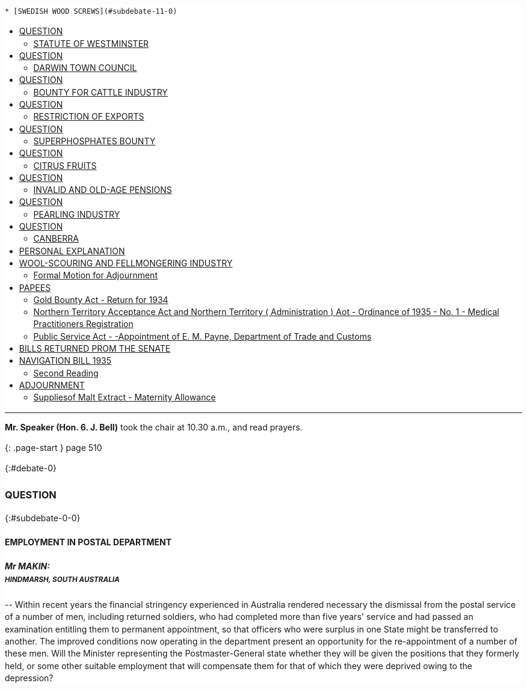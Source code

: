     * [SWEDISH WOOD SCREWS](#subdebate-11-0)
* [QUESTION](#debate-12)
    * [STATUTE OF WESTMINSTER](#subdebate-12-0)
* [QUESTION](#debate-13)
    * [DARWIN TOWN COUNCIL](#subdebate-13-0)
* [QUESTION](#debate-14)
    * [BOUNTY FOR CATTLE INDUSTRY](#subdebate-14-0)
* [QUESTION](#debate-15)
    * [RESTRICTION OF EXPORTS](#subdebate-15-0)
* [QUESTION](#debate-16)
    * [SUPERPHOSPHATES BOUNTY](#subdebate-16-0)
* [QUESTION](#debate-17)
    * [CITRUS FRUITS](#subdebate-17-0)
* [QUESTION](#debate-18)
    * [INVALID AND OLD-AGE PENSIONS](#subdebate-18-0)
* [QUESTION](#debate-19)
    * [PEARLING INDUSTRY](#subdebate-19-0)
* [QUESTION](#debate-20)
    * [CANBERRA](#subdebate-20-0)
* [PERSONAL EXPLANATION](#debate-21)
* [WOOL-SCOURING AND FELLMONGERING INDUSTRY](#debate-22)
    * [Formal Motion for Adjournment](#subdebate-22-0)
* [PAPEES](#debate-23)
    * [Gold Bounty Act - Return for 1934](#subdebate-23-0)
    * [Northern Territory Acceptance Act and Northern Territory ( Administration ) Aot - Ordinance of 1935 - No. 1 - Medical Practitioners Registration](#subdebate-23-2)
    * [Public Service Act - -Appointment of E. M. Payne, Department of Trade and Customs](#subdebate-23-4)
* [BILLS RETURNED PROM THE SENATE](#debate-24)
* [NAVIGATION BILL 1935](#debate-25)
    * [Second Reading](#subdebate-25-0)
* [ADJOURNMENT](#debate-26)
    * [Suppliesof Malt Extract - Maternity Allowance](#subdebate-26-0)


----


 **Mr. Speaker (Hon. 6. J. Bell)** took the chair at 10.30 a.m., and read prayers. 

{: .page-start }
page 510

{:#debate-0}
### QUESTION

{:#subdebate-0-0}
#### EMPLOYMENT IN POSTAL DEPARTMENT

##### Mr MAKIN:<br><small class="text-muted">HINDMARSH, SOUTH AUSTRALIA</small>

-- Within recent years the financial stringency experienced in Australia rendered necessary the dismissal from the postal service of a number of men, including returned soldiers, who had completed more than five years' service and had passed an examination entitling them to permanent appointment, so that officers who were surplus in one State might be transferred to another. The improved conditions now operating in the department present an opportunity for the re-appointment of a number of these men. Will the Minister representing the Postmaster-General state whether they will be given the positions that they formerly held, or some other suitable employment that will compensate them for that of which they were deprived owing to the depression? 
